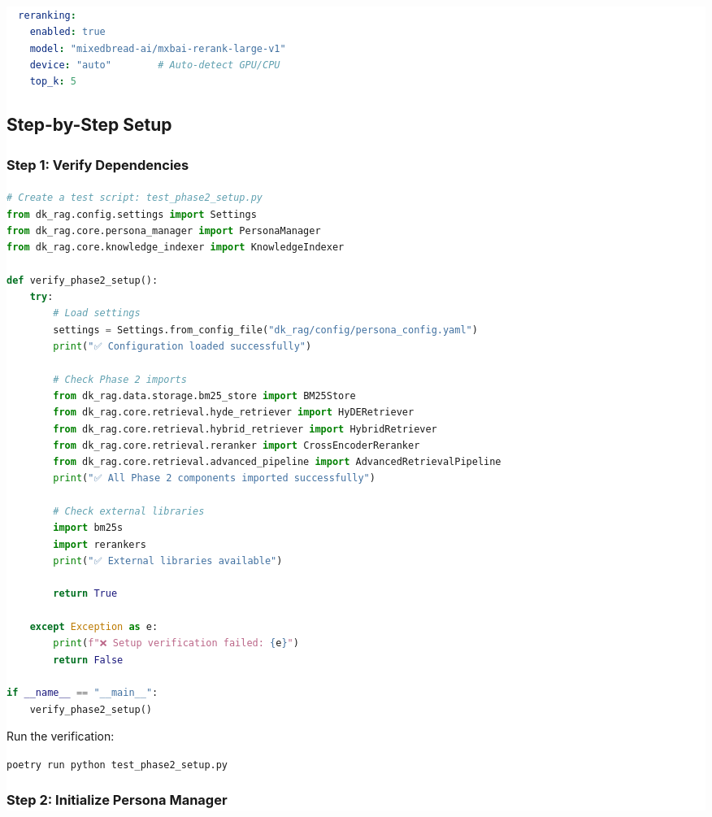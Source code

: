 ```yaml
  reranking:
    enabled: true
    model: "mixedbread-ai/mxbai-rerank-large-v1"
    device: "auto"        # Auto-detect GPU/CPU
    top_k: 5
```

## Step-by-Step Setup

### Step 1: Verify Dependencies

```python
# Create a test script: test_phase2_setup.py
from dk_rag.config.settings import Settings
from dk_rag.core.persona_manager import PersonaManager
from dk_rag.core.knowledge_indexer import KnowledgeIndexer

def verify_phase2_setup():
    try:
        # Load settings
        settings = Settings.from_config_file("dk_rag/config/persona_config.yaml")
        print("✅ Configuration loaded successfully")
        
        # Check Phase 2 imports
        from dk_rag.data.storage.bm25_store import BM25Store
        from dk_rag.core.retrieval.hyde_retriever import HyDERetriever
        from dk_rag.core.retrieval.hybrid_retriever import HybridRetriever
        from dk_rag.core.retrieval.reranker import CrossEncoderReranker
        from dk_rag.core.retrieval.advanced_pipeline import AdvancedRetrievalPipeline
        print("✅ All Phase 2 components imported successfully")
        
        # Check external libraries
        import bm25s
        import rerankers
        print("✅ External libraries available")
        
        return True
        
    except Exception as e:
        print(f"❌ Setup verification failed: {e}")
        return False

if __name__ == "__main__":
    verify_phase2_setup()
```

Run the verification:
```bash
poetry run python test_phase2_setup.py
```

### Step 2: Initialize Persona Manager
